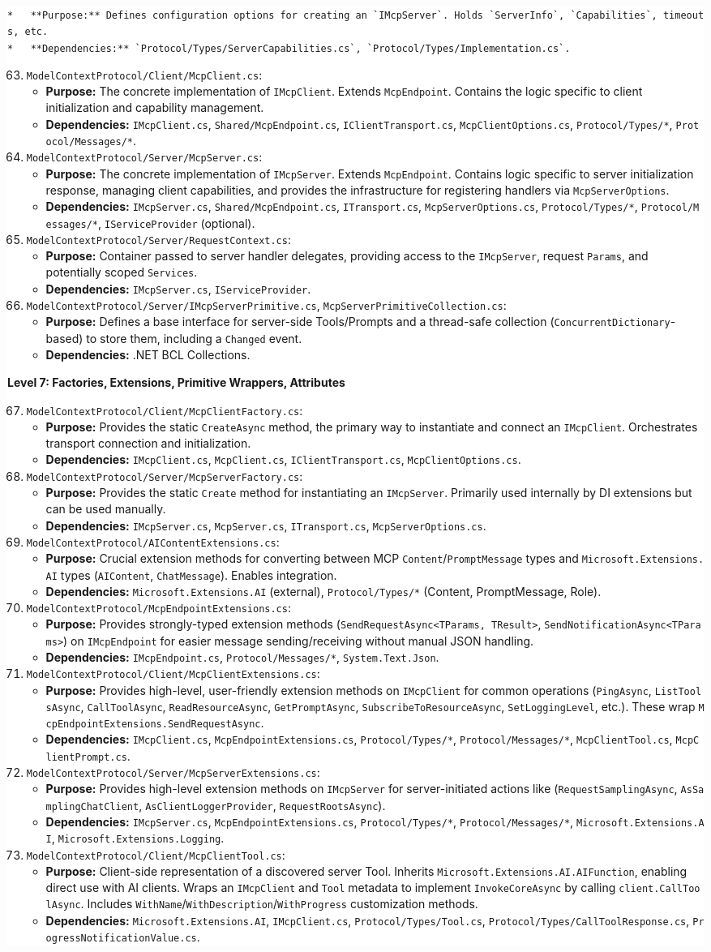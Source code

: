     *   **Purpose:** Defines configuration options for creating an `IMcpServer`. Holds `ServerInfo`, `Capabilities`, timeouts, etc.
    *   **Dependencies:** `Protocol/Types/ServerCapabilities.cs`, `Protocol/Types/Implementation.cs`.
63. `ModelContextProtocol/Client/McpClient.cs`:
    *   **Purpose:** The concrete implementation of `IMcpClient`. Extends `McpEndpoint`. Contains the logic specific to client initialization and capability management.
    *   **Dependencies:** `IMcpClient.cs`, `Shared/McpEndpoint.cs`, `IClientTransport.cs`, `McpClientOptions.cs`, `Protocol/Types/*`, `Protocol/Messages/*`.
64. `ModelContextProtocol/Server/McpServer.cs`:
    *   **Purpose:** The concrete implementation of `IMcpServer`. Extends `McpEndpoint`. Contains logic specific to server initialization response, managing client capabilities, and provides the infrastructure for registering handlers via `McpServerOptions`.
    *   **Dependencies:** `IMcpServer.cs`, `Shared/McpEndpoint.cs`, `ITransport.cs`, `McpServerOptions.cs`, `Protocol/Types/*`, `Protocol/Messages/*`, `IServiceProvider` (optional).
65. `ModelContextProtocol/Server/RequestContext.cs`:
    *   **Purpose:** Container passed to server handler delegates, providing access to the `IMcpServer`, request `Params`, and potentially scoped `Services`.
    *   **Dependencies:** `IMcpServer.cs`, `IServiceProvider`.
66. `ModelContextProtocol/Server/IMcpServerPrimitive.cs`, `McpServerPrimitiveCollection.cs`:
    *   **Purpose:** Defines a base interface for server-side Tools/Prompts and a thread-safe collection (`ConcurrentDictionary`-based) to store them, including a `Changed` event.
    *   **Dependencies:** .NET BCL Collections.

**Level 7: Factories, Extensions, Primitive Wrappers, Attributes**

67. `ModelContextProtocol/Client/McpClientFactory.cs`:
    *   **Purpose:** Provides the static `CreateAsync` method, the primary way to instantiate and connect an `IMcpClient`. Orchestrates transport connection and initialization.
    *   **Dependencies:** `IMcpClient.cs`, `McpClient.cs`, `IClientTransport.cs`, `McpClientOptions.cs`.
68. `ModelContextProtocol/Server/McpServerFactory.cs`:
    *   **Purpose:** Provides the static `Create` method for instantiating an `IMcpServer`. Primarily used internally by DI extensions but can be used manually.
    *   **Dependencies:** `IMcpServer.cs`, `McpServer.cs`, `ITransport.cs`, `McpServerOptions.cs`.
69. `ModelContextProtocol/AIContentExtensions.cs`:
    *   **Purpose:** Crucial extension methods for converting between MCP `Content`/`PromptMessage` types and `Microsoft.Extensions.AI` types (`AIContent`, `ChatMessage`). Enables integration.
    *   **Dependencies:** `Microsoft.Extensions.AI` (external), `Protocol/Types/*` (Content, PromptMessage, Role).
70. `ModelContextProtocol/McpEndpointExtensions.cs`:
    *   **Purpose:** Provides strongly-typed extension methods (`SendRequestAsync<TParams, TResult>`, `SendNotificationAsync<TParams>`) on `IMcpEndpoint` for easier message sending/receiving without manual JSON handling.
    *   **Dependencies:** `IMcpEndpoint.cs`, `Protocol/Messages/*`, `System.Text.Json`.
71. `ModelContextProtocol/Client/McpClientExtensions.cs`:
    *   **Purpose:** Provides high-level, user-friendly extension methods on `IMcpClient` for common operations (`PingAsync`, `ListToolsAsync`, `CallToolAsync`, `ReadResourceAsync`, `GetPromptAsync`, `SubscribeToResourceAsync`, `SetLoggingLevel`, etc.). These wrap `McpEndpointExtensions.SendRequestAsync`.
    *   **Dependencies:** `IMcpClient.cs`, `McpEndpointExtensions.cs`, `Protocol/Types/*`, `Protocol/Messages/*`, `McpClientTool.cs`, `McpClientPrompt.cs`.
72. `ModelContextProtocol/Server/McpServerExtensions.cs`:
    *   **Purpose:** Provides high-level extension methods on `IMcpServer` for server-initiated actions like (`RequestSamplingAsync`, `AsSamplingChatClient`, `AsClientLoggerProvider`, `RequestRootsAsync`).
    *   **Dependencies:** `IMcpServer.cs`, `McpEndpointExtensions.cs`, `Protocol/Types/*`, `Protocol/Messages/*`, `Microsoft.Extensions.AI`, `Microsoft.Extensions.Logging`.
73. `ModelContextProtocol/Client/McpClientTool.cs`:
    *   **Purpose:** Client-side representation of a discovered server Tool. Inherits `Microsoft.Extensions.AI.AIFunction`, enabling direct use with AI clients. Wraps an `IMcpClient` and `Tool` metadata to implement `InvokeCoreAsync` by calling `client.CallToolAsync`. Includes `WithName`/`WithDescription`/`WithProgress` customization methods.
    *   **Dependencies:** `Microsoft.Extensions.AI`, `IMcpClient.cs`, `Protocol/Types/Tool.cs`, `Protocol/Types/CallToolResponse.cs`, `ProgressNotificationValue.cs`.